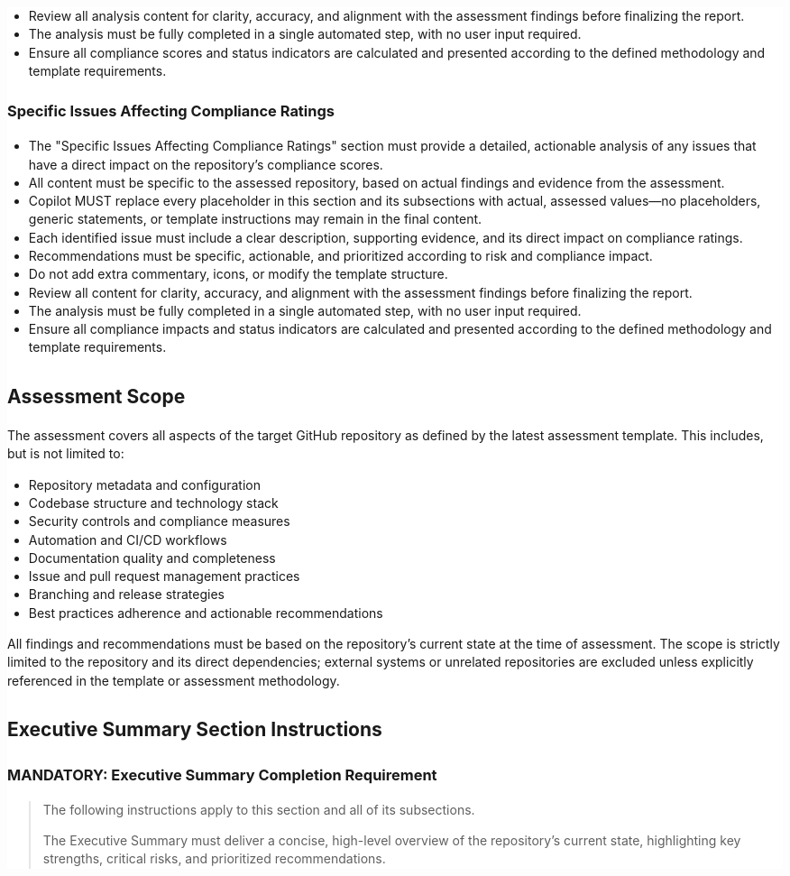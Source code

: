 - Review all analysis content for clarity, accuracy, and alignment with the assessment findings before finalizing the report.
- The analysis must be fully completed in a single automated step, with no user input required.
- Ensure all compliance scores and status indicators are calculated and presented according to the defined methodology and template requirements.

### Specific Issues Affecting Compliance Ratings
- The "Specific Issues Affecting Compliance Ratings" section must provide a detailed, actionable analysis of any issues that have a direct impact on the repository’s compliance scores.
- All content must be specific to the assessed repository, based on actual findings and evidence from the assessment.
- Copilot MUST replace every placeholder in this section and its subsections with actual, assessed values—no placeholders, generic statements, or template instructions may remain in the final content.
- Each identified issue must include a clear description, supporting evidence, and its direct impact on compliance ratings.
- Recommendations must be specific, actionable, and prioritized according to risk and compliance impact.
- Do not add extra commentary, icons, or modify the template structure.
- Review all content for clarity, accuracy, and alignment with the assessment findings before finalizing the report.
- The analysis must be fully completed in a single automated step, with no user input required.
- Ensure all compliance impacts and status indicators are calculated and presented according to the defined methodology and template requirements.


## Assessment Scope

The assessment covers all aspects of the target GitHub repository as defined by the latest assessment template. This includes, but is not limited to:

- Repository metadata and configuration
- Codebase structure and technology stack
- Security controls and compliance measures
- Automation and CI/CD workflows
- Documentation quality and completeness
- Issue and pull request management practices
- Branching and release strategies
- Best practices adherence and actionable recommendations

All findings and recommendations must be based on the repository’s current state at the time of assessment. The scope is strictly limited to the repository and its direct dependencies; external systems or unrelated repositories are excluded unless explicitly referenced in the template or assessment methodology.
## Executive Summary Section Instructions

### MANDATORY: Executive Summary Completion Requirement

> The following instructions apply to this section and all of its subsections.
>
> The Executive Summary must deliver a concise, high-level overview of the repository’s current state, highlighting key strengths, critical risks, and prioritized recommendations.
